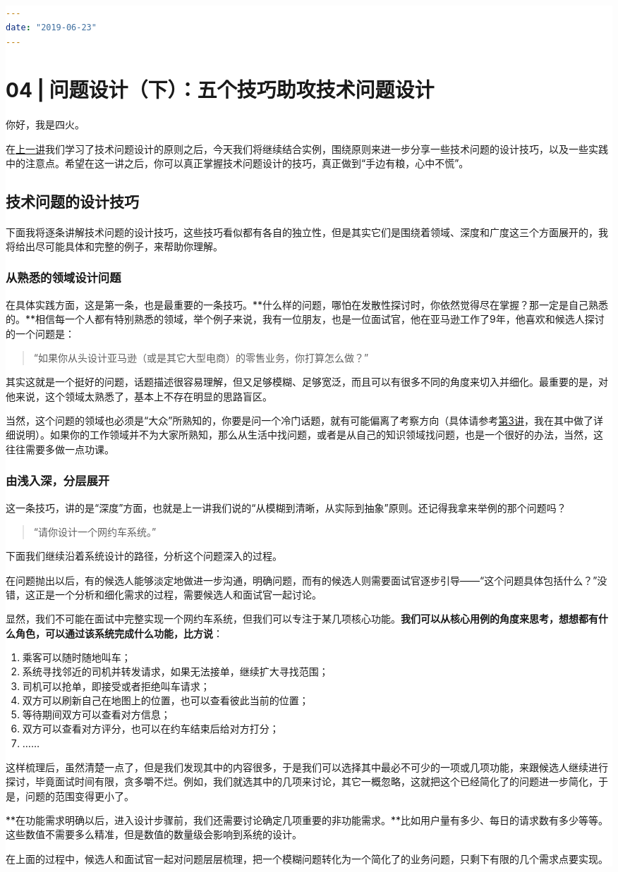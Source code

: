 ```yaml
---
date: "2019-06-23"
---  
```

      
# 04 | 问题设计（下）：五个技巧助攻技术问题设计
你好，我是四火。

在[上一讲](https://time.geekbang.org/column/article/361420)我们学习了技术问题设计的原则之后，今天我们将继续结合实例，围绕原则来进一步分享一些技术问题的设计技巧，以及一些实践中的注意点。希望在这一讲之后，你可以真正掌握技术问题设计的技巧，真正做到“手边有粮，心中不慌”。

## 技术问题的设计技巧

下面我将逐条讲解技术问题的设计技巧，这些技巧看似都有各自的独立性，但是其实它们是围绕着领域、深度和广度这三个方面展开的，我将给出尽可能具体和完整的例子，来帮助你理解。

### 从熟悉的领域设计问题

在具体实践方面，这是第一条，也是最重要的一条技巧。**什么样的问题，哪怕在发散性探讨时，你依然觉得尽在掌握？那一定是自己熟悉的。**相信每一个人都有特别熟悉的领域，举个例子来说，我有一位朋友，也是一位面试官，他在亚马逊工作了9年，他喜欢和候选人探讨的一个问题是：

> “如果你从头设计亚马逊（或是其它大型电商）的零售业务，你打算怎么做？”

其实这就是一个挺好的问题，话题描述很容易理解，但又足够模糊、足够宽泛，而且可以有很多不同的角度来切入并细化。最重要的是，对他来说，这个领域太熟悉了，基本上不存在明显的思路盲区。

当然，这个问题的领域也必须是“大众”所熟知的，你要是问一个冷门话题，就有可能偏离了考察方向（具体请参考[第3讲](https://time.geekbang.org/column/article/361420)，我在其中做了详细说明）。如果你的工作领域并不为大家所熟知，那么从生活中找问题，或者是从自己的知识领域找问题，也是一个很好的办法，当然，这往往需要多做一点功课。



### 由浅入深，分层展开

这一条技巧，讲的是“深度”方面，也就是上一讲我们说的“从模糊到清晰，从实际到抽象”原则。还记得我拿来举例的那个问题吗？

> “请你设计一个网约车系统。”

下面我们继续沿着系统设计的路径，分析这个问题深入的过程。

在问题抛出以后，有的候选人能够淡定地做进一步沟通，明确问题，而有的候选人则需要面试官逐步引导——“这个问题具体包括什么？”没错，这正是一个分析和细化需求的过程，需要候选人和面试官一起讨论。

显然，我们不可能在面试中完整实现一个网约车系统，但我们可以专注于某几项核心功能。**我们可以从核心用例的角度来思考，想想都有什么角色，可以通过该系统完成什么功能，比方说**：

1.  乘客可以随时随地叫车；
2.  系统寻找邻近的司机并转发请求，如果无法接单，继续扩大寻找范围；
3.  司机可以抢单，即接受或者拒绝叫车请求；
4.  双方可以刷新自己在地图上的位置，也可以查看彼此当前的位置；
5.  等待期间双方可以查看对方信息；
6.  双方可以查看对方评分，也可以在约车结束后给对方打分；
7.  ……

这样梳理后，虽然清楚一点了，但是我们发现其中的内容很多，于是我们可以选择其中最必不可少的一项或几项功能，来跟候选人继续进行探讨，毕竟面试时间有限，贪多嚼不烂。例如，我们就选其中的几项来讨论，其它一概忽略，这就把这个已经简化了的问题进一步简化，于是，问题的范围变得更小了。

**在功能需求明确以后，进入设计步骤前，我们还需要讨论确定几项重要的非功能需求。**比如用户量有多少、每日的请求数有多少等等。这些数值不需要多么精准，但是数值的数量级会影响到系统的设计。

在上面的过程中，候选人和面试官一起对问题层层梳理，把一个模糊问题转化为一个简化了的业务问题，只剩下有限的几个需求点要实现。
